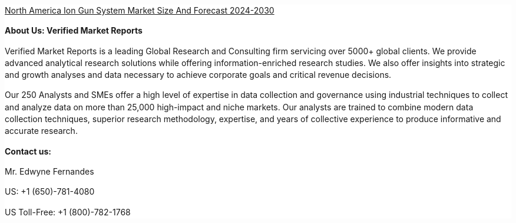 <a href="https://www.verifiedmarketreports.com/product/ion-gun-system-market/">North America Ion Gun System Market Size And Forecast 2024-2030</a></strong></span></p></blockquote><p><strong>About Us: Verified Market Reports</strong></p><p>Verified Market Reports is a leading Global Research and Consulting firm servicing over 5000+ global clients. We provide advanced analytical research solutions while offering information-enriched research studies. We also offer insights into strategic and growth analyses and data necessary to achieve corporate goals and critical revenue decisions.</p><p>Our 250 Analysts and SMEs offer a high level of expertise in data collection and governance using industrial techniques to collect and analyze data on more than 25,000 high-impact and niche markets. Our analysts are trained to combine modern data collection techniques, superior research methodology, expertise, and years of collective experience to produce informative and accurate research.</p><p><strong>Contact us:</strong></p><p>Mr. Edwyne Fernandes</p><p>US: +1 (650)-781-4080</p><p>US Toll-Free: +1 (800)-782-1768</p>
